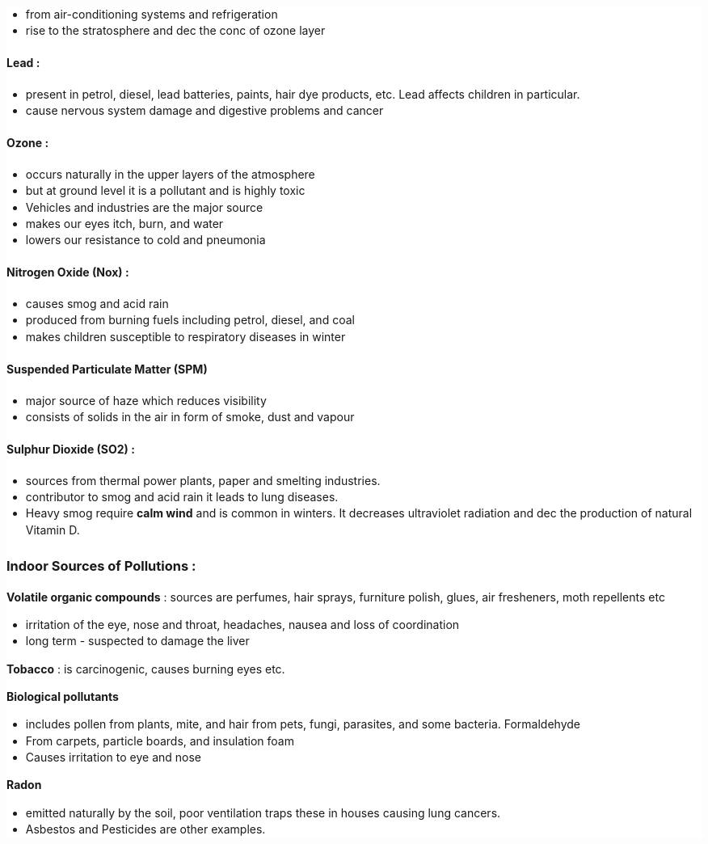 - from air-conditioning systems and refrigeration
- rise to the stratosphere and dec the conc of ozone layer

#### Lead :

- present in petrol, diesel, lead batteries, paints, hair dye products, etc. Lead affects children in particular.
- cause nervous system damage and digestive problems and cancer

#### Ozone :

- occurs naturally in the upper layers of the atmosphere
- but at ground level it is a pollutant and is highly toxic
- Vehicles and industries are the major source
- makes our eyes itch, burn, and water
- lowers our resistance to cold and pneumonia

#### Nitrogen Oxide (Nox) :

- causes smog and acid rain
- produced from burning fuels including petrol, diesel, and coal
- makes children susceptible to respiratory diseases in winter

#### Suspended Particulate Matter (SPM)

- major source of haze which reduces visibility
- consists of solids in the air in form of smoke, dust and vapour

#### Sulphur Dioxide (SO2) :

- sources from thermal power plants, paper and smelting industries.
- contributor to smog and acid rain it leads to lung diseases.
- Heavy smog require **calm wind** and is common in winters. It decreases ultraviolet radiation and dec the production of natural Vitamin D.

### Indoor Sources of Pollutions :

**Volatile organic compounds** : sources are perfumes, hair sprays, furniture polish, glues, air fresheners, moth repellents etc

- irritation of the eye, nose and throat, headaches, nausea and loss of coordination
- long term - suspected to damage the liver

**Tobacco** : is carcinogenic, causes burning eyes etc.

 **Biological pollutants**

- includes pollen from plants, mite, and hair from pets, fungi, parasites, and some bacteria. Formaldehyde
- From carpets, particle boards, and insulation foam
- Causes irritation to eye and nose

 **Radon**

- emitted naturally by the soil, poor ventilation traps these in houses causing lung cancers.
- Asbestos and Pesticides are other examples.

